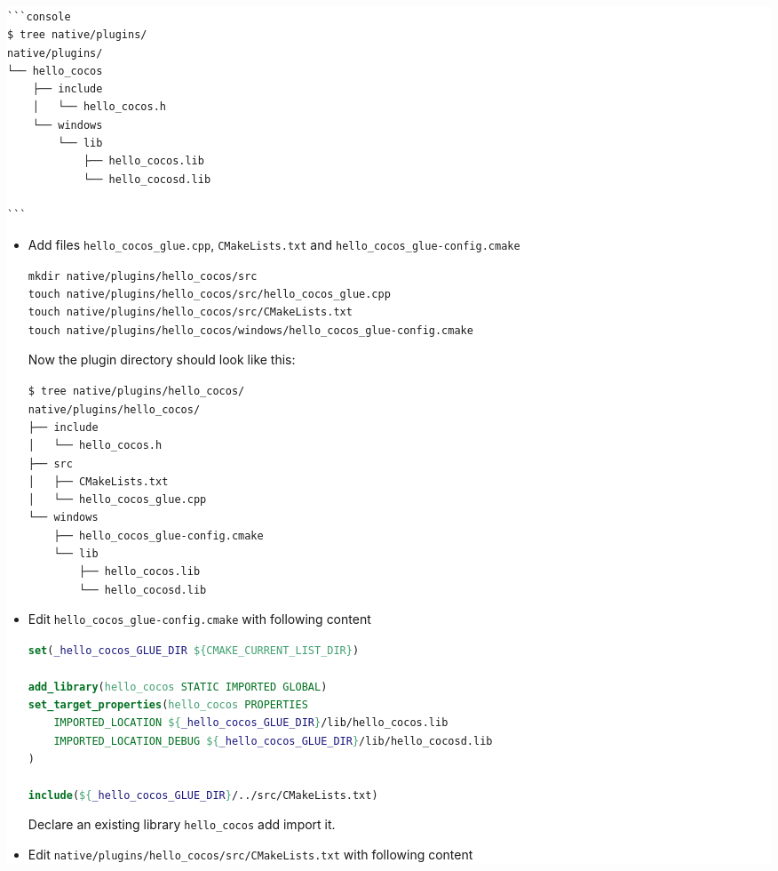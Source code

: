     ```console
    $ tree native/plugins/
    native/plugins/
    └── hello_cocos
        ├── include
        │   └── hello_cocos.h
        └── windows
            └── lib
                ├── hello_cocos.lib
                └── hello_cocosd.lib

    ```

- Add files `hello_cocos_glue.cpp`, `CMakeLists.txt` and `hello_cocos_glue-config.cmake`

    ```console
    mkdir native/plugins/hello_cocos/src
    touch native/plugins/hello_cocos/src/hello_cocos_glue.cpp
    touch native/plugins/hello_cocos/src/CMakeLists.txt
    touch native/plugins/hello_cocos/windows/hello_cocos_glue-config.cmake
    ```

    Now the plugin directory should look like this:

    ```console
    $ tree native/plugins/hello_cocos/
    native/plugins/hello_cocos/
    ├── include
    │   └── hello_cocos.h
    ├── src
    │   ├── CMakeLists.txt
    │   └── hello_cocos_glue.cpp
    └── windows
        ├── hello_cocos_glue-config.cmake
        └── lib
            ├── hello_cocos.lib
            └── hello_cocosd.lib
    ```

- Edit `hello_cocos_glue-config.cmake` with following content

    ```cmake
    set(_hello_cocos_GLUE_DIR ${CMAKE_CURRENT_LIST_DIR})

    add_library(hello_cocos STATIC IMPORTED GLOBAL)
    set_target_properties(hello_cocos PROPERTIES
        IMPORTED_LOCATION ${_hello_cocos_GLUE_DIR}/lib/hello_cocos.lib
        IMPORTED_LOCATION_DEBUG ${_hello_cocos_GLUE_DIR}/lib/hello_cocosd.lib
    )

    include(${_hello_cocos_GLUE_DIR}/../src/CMakeLists.txt)
    ```

    Declare an existing library `hello_cocos` add import it.

- Edit `native/plugins/hello_cocos/src/CMakeLists.txt` with following content
